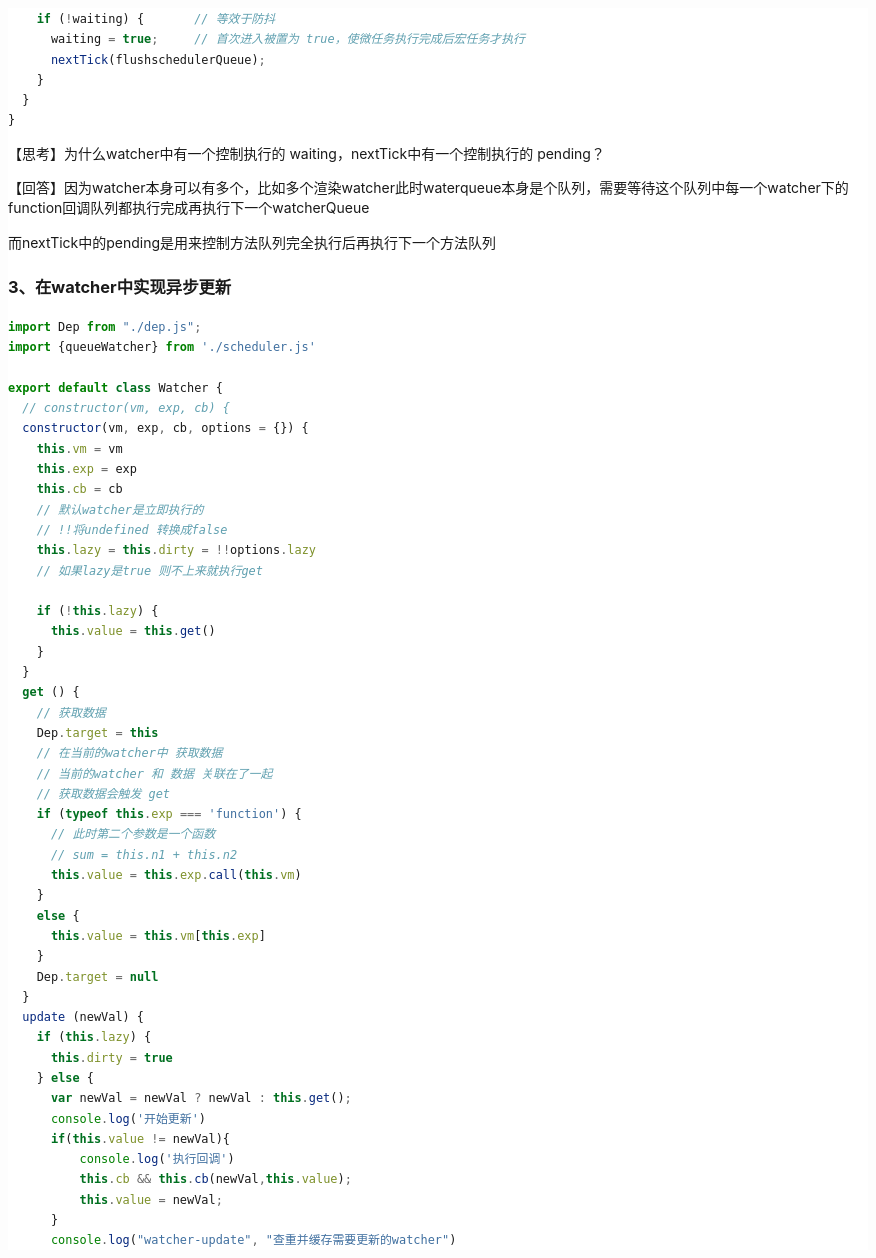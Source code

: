 ~~~~js
    if (!waiting) {       // 等效于防抖
      waiting = true;     // 首次进入被置为 true，使微任务执行完成后宏任务才执行
      nextTick(flushschedulerQueue);
    }
  }
}
~~~~

【思考】为什么watcher中有一个控制执行的 waiting，nextTick中有一个控制执行的 pending？

【回答】因为watcher本身可以有多个，比如多个渲染watcher此时waterqueue本身是个队列，需要等待这个队列中每一个watcher下的function回调队列都执行完成再执行下一个watcherQueue

而nextTick中的pending是用来控制方法队列完全执行后再执行下一个方法队列



### 3、在watcher中实现异步更新

~~~~js
import Dep from "./dep.js";
import {queueWatcher} from './scheduler.js'

export default class Watcher {
  // constructor(vm, exp, cb) {
  constructor(vm, exp, cb, options = {}) {
    this.vm = vm
    this.exp = exp
    this.cb = cb
    // 默认watcher是立即执行的
    // !!将undefined 转换成false
    this.lazy = this.dirty = !!options.lazy
    // 如果lazy是true 则不上来就执行get

    if (!this.lazy) {
      this.value = this.get()
    }
  }
  get () {
    // 获取数据
    Dep.target = this
    // 在当前的watcher中 获取数据
    // 当前的watcher 和 数据 关联在了一起
    // 获取数据会触发 get
    if (typeof this.exp === 'function') {
      // 此时第二个参数是一个函数
      // sum = this.n1 + this.n2
      this.value = this.exp.call(this.vm)
    }
    else {
      this.value = this.vm[this.exp]
    }
    Dep.target = null
  }
  update (newVal) {
    if (this.lazy) {
      this.dirty = true
    } else {
      var newVal = newVal ? newVal : this.get();
      console.log('开始更新')
      if(this.value != newVal){
          console.log('执行回调')
          this.cb && this.cb(newVal,this.value);
          this.value = newVal;
      }
      console.log("watcher-update", "查重并缓存需要更新的watcher")
~~~~